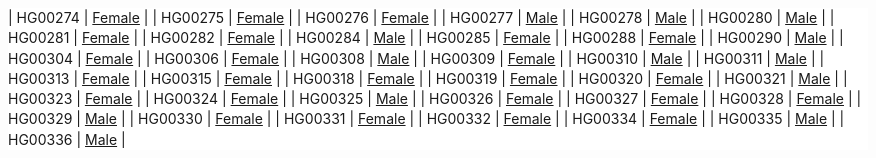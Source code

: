 | HG00274  | [Female](https://raw.githubusercontent.com/sbslee/1kgp-pgx-paper/main/plot/G6PD/05/HG00274_NYGC.png) |
| HG00275  | [Female](https://raw.githubusercontent.com/sbslee/1kgp-pgx-paper/main/plot/G6PD/05/HG00275_NYGC.png) |
| HG00276  | [Female](https://raw.githubusercontent.com/sbslee/1kgp-pgx-paper/main/plot/G6PD/05/HG00276_NYGC.png) |
| HG00277  | [Male](https://raw.githubusercontent.com/sbslee/1kgp-pgx-paper/main/plot/G6PD/05/HG00277_NYGC.png)   |
| HG00278  | [Male](https://raw.githubusercontent.com/sbslee/1kgp-pgx-paper/main/plot/G6PD/05/HG00278_NYGC.png)   |
| HG00280  | [Male](https://raw.githubusercontent.com/sbslee/1kgp-pgx-paper/main/plot/G6PD/05/HG00280_NYGC.png)   |
| HG00281  | [Female](https://raw.githubusercontent.com/sbslee/1kgp-pgx-paper/main/plot/G6PD/05/HG00281_NYGC.png) |
| HG00282  | [Female](https://raw.githubusercontent.com/sbslee/1kgp-pgx-paper/main/plot/G6PD/05/HG00282_NYGC.png) |
| HG00284  | [Male](https://raw.githubusercontent.com/sbslee/1kgp-pgx-paper/main/plot/G6PD/05/HG00284_NYGC.png)   |
| HG00285  | [Female](https://raw.githubusercontent.com/sbslee/1kgp-pgx-paper/main/plot/G6PD/05/HG00285_NYGC.png) |
| HG00288  | [Female](https://raw.githubusercontent.com/sbslee/1kgp-pgx-paper/main/plot/G6PD/10/HG00288_NYGC.png) |
| HG00290  | [Male](https://raw.githubusercontent.com/sbslee/1kgp-pgx-paper/main/plot/G6PD/10/HG00290_NYGC.png)   |
| HG00304  | [Female](https://raw.githubusercontent.com/sbslee/1kgp-pgx-paper/main/plot/G6PD/10/HG00304_NYGC.png) |
| HG00306  | [Female](https://raw.githubusercontent.com/sbslee/1kgp-pgx-paper/main/plot/G6PD/04/HG00306_NYGC.png) |
| HG00308  | [Male](https://raw.githubusercontent.com/sbslee/1kgp-pgx-paper/main/plot/G6PD/04/HG00308_NYGC.png)   |
| HG00309  | [Female](https://raw.githubusercontent.com/sbslee/1kgp-pgx-paper/main/plot/G6PD/04/HG00309_NYGC.png) |
| HG00310  | [Male](https://raw.githubusercontent.com/sbslee/1kgp-pgx-paper/main/plot/G6PD/05/HG00310_NYGC.png)   |
| HG00311  | [Male](https://raw.githubusercontent.com/sbslee/1kgp-pgx-paper/main/plot/G6PD/04/HG00311_NYGC.png)   |
| HG00313  | [Female](https://raw.githubusercontent.com/sbslee/1kgp-pgx-paper/main/plot/G6PD/04/HG00313_NYGC.png) |
| HG00315  | [Female](https://raw.githubusercontent.com/sbslee/1kgp-pgx-paper/main/plot/G6PD/04/HG00315_NYGC.png) |
| HG00318  | [Female](https://raw.githubusercontent.com/sbslee/1kgp-pgx-paper/main/plot/G6PD/04/HG00318_NYGC.png) |
| HG00319  | [Female](https://raw.githubusercontent.com/sbslee/1kgp-pgx-paper/main/plot/G6PD/04/HG00319_NYGC.png) |
| HG00320  | [Female](https://raw.githubusercontent.com/sbslee/1kgp-pgx-paper/main/plot/G6PD/04/HG00320_NYGC.png) |
| HG00321  | [Male](https://raw.githubusercontent.com/sbslee/1kgp-pgx-paper/main/plot/G6PD/04/HG00321_NYGC.png)   |
| HG00323  | [Female](https://raw.githubusercontent.com/sbslee/1kgp-pgx-paper/main/plot/G6PD/04/HG00323_NYGC.png) |
| HG00324  | [Female](https://raw.githubusercontent.com/sbslee/1kgp-pgx-paper/main/plot/G6PD/05/HG00324_NYGC.png) |
| HG00325  | [Male](https://raw.githubusercontent.com/sbslee/1kgp-pgx-paper/main/plot/G6PD/05/HG00325_NYGC.png)   |
| HG00326  | [Female](https://raw.githubusercontent.com/sbslee/1kgp-pgx-paper/main/plot/G6PD/05/HG00326_NYGC.png) |
| HG00327  | [Female](https://raw.githubusercontent.com/sbslee/1kgp-pgx-paper/main/plot/G6PD/04/HG00327_NYGC.png) |
| HG00328  | [Female](https://raw.githubusercontent.com/sbslee/1kgp-pgx-paper/main/plot/G6PD/04/HG00328_NYGC.png) |
| HG00329  | [Male](https://raw.githubusercontent.com/sbslee/1kgp-pgx-paper/main/plot/G6PD/05/HG00329_NYGC.png)   |
| HG00330  | [Female](https://raw.githubusercontent.com/sbslee/1kgp-pgx-paper/main/plot/G6PD/05/HG00330_NYGC.png) |
| HG00331  | [Female](https://raw.githubusercontent.com/sbslee/1kgp-pgx-paper/main/plot/G6PD/05/HG00331_NYGC.png) |
| HG00332  | [Female](https://raw.githubusercontent.com/sbslee/1kgp-pgx-paper/main/plot/G6PD/05/HG00332_NYGC.png) |
| HG00334  | [Female](https://raw.githubusercontent.com/sbslee/1kgp-pgx-paper/main/plot/G6PD/05/HG00334_NYGC.png) |
| HG00335  | [Male](https://raw.githubusercontent.com/sbslee/1kgp-pgx-paper/main/plot/G6PD/04/HG00335_NYGC.png)   |
| HG00336  | [Male](https://raw.githubusercontent.com/sbslee/1kgp-pgx-paper/main/plot/G6PD/04/HG00336_NYGC.png)   |